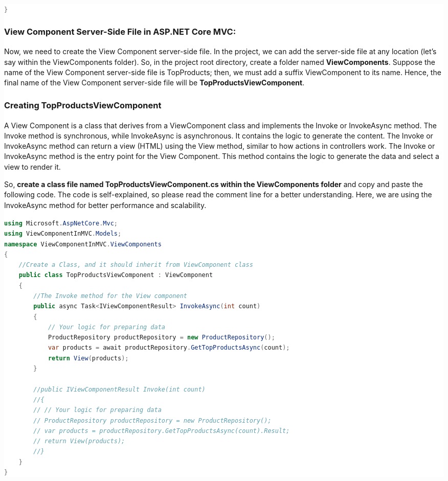 ```csharp
}
```

### View Component Server-Side File in ASP.NET Core MVC:

Now, we need to create the View Component server-side file. In the project, we can add the server-side file at any location (let’s say within the ViewComponents folder). So, in the project root directory, create a folder named **ViewComponents**. Suppose the name of the View Component server-side file is TopProducts; then, we must add a suffix ViewComponent to its name. Hence, the final name of the View Component server-side file will be **TopProductsViewComponent**.

### Creating TopProductsViewComponent

A View Component is a class that derives from a ViewComponent class and implements the Invoke or InvokeAsync method. The Invoke method is synchronous, while InvokeAsync is asynchronous. It contains the logic to generate the content. The Invoke or InvokeAsync method can return a view (HTML) using the View method, similar to how actions in controllers work. The Invoke or InvokeAsync method is the entry point for the View Component. This method contains the logic to generate the data and select a view to render it.

So, **create a class file named TopProductsViewComponent.cs within the ViewComponents folder** and copy and paste the following code. The code is self-explained, so please read the comment line for a better understanding. Here, we are using the InvokeAsync method for better performance and scalability.

```csharp
using Microsoft.AspNetCore.Mvc;
using ViewComponentInMVC.Models;
namespace ViewComponentInMVC.ViewComponents
{
    //Create a Class, and it should inherit from ViewComponent class
    public class TopProductsViewComponent : ViewComponent
    {
        //The Invoke method for the View component
        public async Task<IViewComponentResult> InvokeAsync(int count)
        {
            // Your logic for preparing data
            ProductRepository productRepository = new ProductRepository();
            var products = await productRepository.GetTopProductsAsync(count);
            return View(products);
        }

        //public IViewComponentResult Invoke(int count)
        //{
        // // Your logic for preparing data
        // ProductRepository productRepository = new ProductRepository();
        // var products = productRepository.GetTopProductsAsync(count).Result;
        // return View(products);
        //}
    }
}

```
